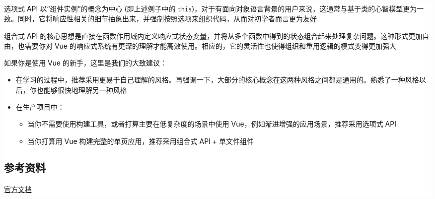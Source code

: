 选项式 API 以“组件实例”的概念为中心 (即上述例子中的 `this`)，对于有面向对象语言背景的用户来说，这通常与基于类的心智模型更为一致。同时，它将响应性相关的细节抽象出来，并强制按照选项来组织代码，从而对初学者而言更为友好

组合式 API 的核心思想是直接在函数作用域内定义响应式状态变量，并将从多个函数中得到的状态组合起来处理复杂问题。这种形式更加自由，也需要你对 Vue 的响应式系统有更深的理解才能高效使用。相应的，它的灵活性也使得组织和重用逻辑的模式变得更加强大

如果你是使用 Vue 的新手，这里是我们的大致建议：

- 在学习的过程中，推荐采用更易于自己理解的风格。再强调一下，大部分的核心概念在这两种风格之间都是通用的。熟悉了一种风格以后，你也能够很快地理解另一种风格

- 在生产项目中：

    - 当你不需要使用构建工具，或者打算主要在低复杂度的场景中使用 Vue，例如渐进增强的应用场景，推荐采用选项式 API

    - 当你打算用 Vue 构建完整的单页应用，推荐采用组合式 API + 单文件组件

## 参考资料

[官方文档](https://cn.vuejs.org/)